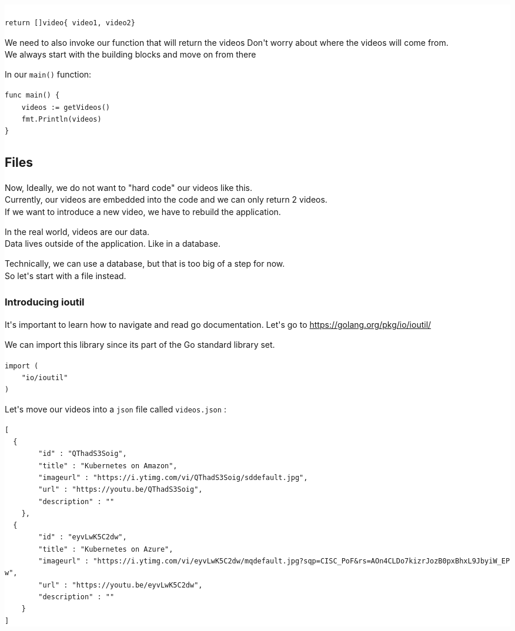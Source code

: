 ```

return []video{ video1, video2}

```

We need to also invoke our function that will return the videos
Don't worry about where the videos will come from. <br/>
We always start with the building blocks and move on from there <br/>

In our `main()` function:  <br/>

```
func main() {
	videos := getVideos()
	fmt.Println(videos)
}
```

## Files

Now, Ideally, we do not want to "hard code" our videos like this. <br/>
Currently, our videos are embedded into the code and we can only return 2 videos. <br/>
If we want to introduce a new video, we have to rebuild the application. <br/>

In the real world, videos are our data. <br/>
Data lives outside of the application. Like in a database.

Technically, we can use a database, but that is too big of a step for now. <br/>
So let's start with a file instead.

### Introducing ioutil

It's important to learn how to navigate and read go documentation.
Let's go to https://golang.org/pkg/io/ioutil/

We can import this library since its part of the Go standard library set.

```
import (
	"io/ioutil"
)
```

Let's move our videos into a `json` file called `videos.json` :

```
[
  {
		"id" : "QThadS3Soig",
		"title" : "Kubernetes on Amazon",
		"imageurl" : "https://i.ytimg.com/vi/QThadS3Soig/sddefault.jpg",
		"url" : "https://youtu.be/QThadS3Soig",
		"description" : ""
	},
  {
		"id" : "eyvLwK5C2dw",
		"title" : "Kubernetes on Azure",
		"imageurl" : "https://i.ytimg.com/vi/eyvLwK5C2dw/mqdefault.jpg?sqp=CISC_PoF&rs=AOn4CLDo7kizrJozB0pxBhxL9JbyiW_EPw",
		"url" : "https://youtu.be/eyvLwK5C2dw",
		"description" : ""
	}
]

```
